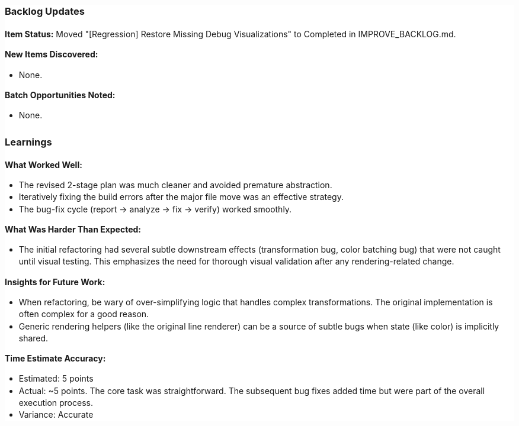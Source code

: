 ### Backlog Updates

**Item Status:** Moved "[Regression] Restore Missing Debug Visualizations" to Completed in IMPROVE_BACKLOG.md.

**New Items Discovered:**
- None.

**Batch Opportunities Noted:**
- None.

### Learnings

**What Worked Well:**
- The revised 2-stage plan was much cleaner and avoided premature abstraction.
- Iteratively fixing the build errors after the major file move was an effective strategy.
- The bug-fix cycle (report -> analyze -> fix -> verify) worked smoothly.

**What Was Harder Than Expected:**
- The initial refactoring had several subtle downstream effects (transformation bug, color batching bug) that were not caught until visual testing. This emphasizes the need for thorough visual validation after any rendering-related change.

**Insights for Future Work:**
- When refactoring, be wary of over-simplifying logic that handles complex transformations. The original implementation is often complex for a good reason.
- Generic rendering helpers (like the original line renderer) can be a source of subtle bugs when state (like color) is implicitly shared.

**Time Estimate Accuracy:**
- Estimated: 5 points
- Actual: ~5 points. The core task was straightforward. The subsequent bug fixes added time but were part of the overall execution process.
- Variance: Accurate